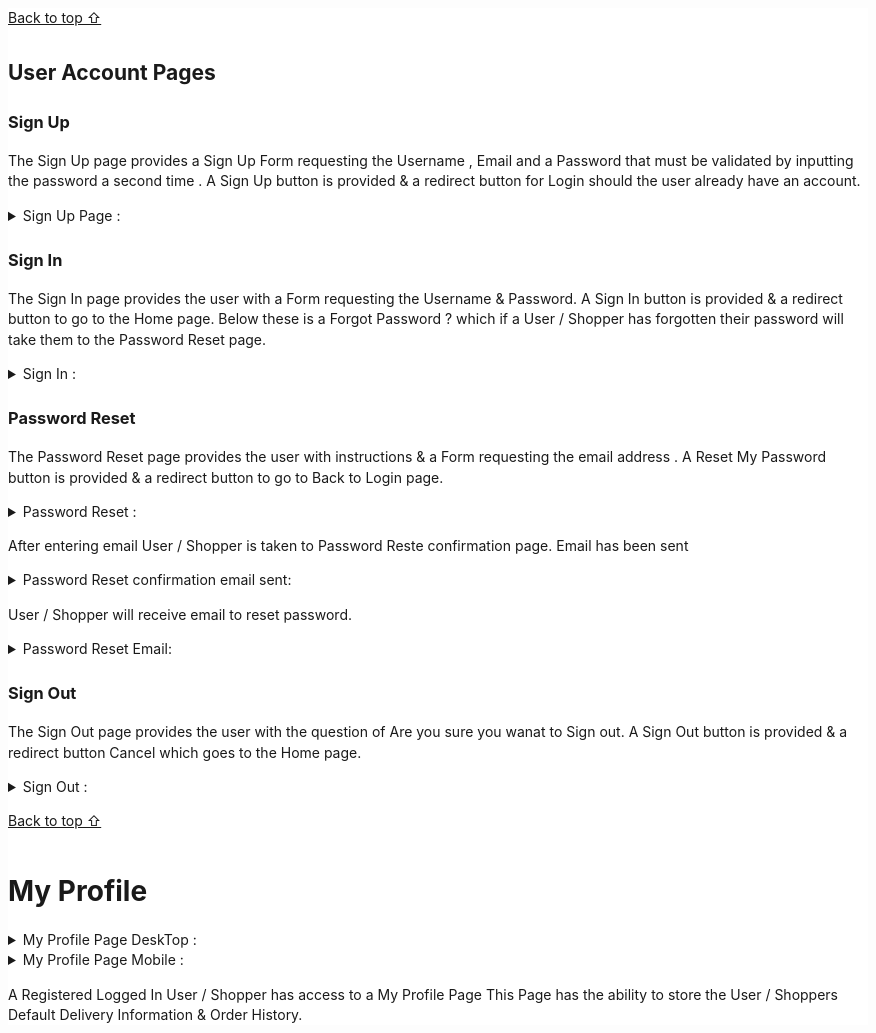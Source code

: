 
[Back to top ⇧](#contents)

## User Account Pages

### Sign Up

The Sign Up page provides a Sign Up Form requesting the Username , Email and a Password that must be validated by inputting the password a second time . 
A Sign Up button is provided & a redirect button for Login should the user already have an account.

<details><summary>Sign Up Page :</summary></details> 

### Sign In

The Sign In page provides the user with a Form requesting the Username & Password.
A Sign In button is provided & a redirect button to go to the Home page.
Below these is a Forgot Password ? which if a User / Shopper has forgotten their password will take them to the Password Reset page.

<details><summary>Sign In :</summary></details> 

### Password Reset

The Password Reset page provides the user with instructions & a Form requesting the email address .
A Reset My Password button is provided & a redirect button to go to Back to Login page.

<details><summary>Password Reset :</summary></details> 

After entering email User / Shopper is taken to Password Reste confirmation page.
Email has been sent

<details><summary>Password Reset confirmation email sent:</summary></details> 

User / Shopper will receive email to reset password.

<details><summary>Password Reset Email:</summary></details>

### Sign Out

The Sign Out page provides the user with the question of Are you sure you wanat to Sign out. 
A Sign Out button is provided & a redirect button Cancel which goes to the Home page.

<details><summary>Sign Out :</summary></details> 


[Back to top ⇧](#contents)

#  My Profile 

<details><summary> My Profile Page DeskTop :</summary></details> 

<details><summary>My Profile Page Mobile :</summary></details> 

A Registered Logged In User / Shopper has access to a My Profile Page
This Page has the ability to store the User / Shoppers Default Delivery Information & Order History.
